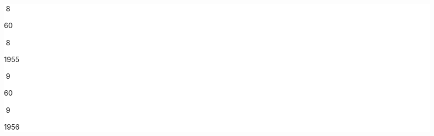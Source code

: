 </td>

<td style="border-right: 0.5pt solid ; border-bottom: 0.5pt solid ; " align="center" valign="top" charoff="50">

 8

</td>

<td style="border-right: 0.5pt solid ; border-bottom: 0.5pt solid ; " align="center" valign="top" charoff="50">

60

</td>

<td style="border-bottom: 0.5pt solid ; " align="center" valign="top" charoff="50">

 8

</td>

</tr>

<tr>

<td style="border-right: 0.5pt solid ; border-bottom: 0.5pt solid ; " align="center" valign="top" charoff="50">

1955

</td>

<td style="border-right: 0.5pt solid ; border-bottom: 0.5pt solid ; " align="center" valign="top" charoff="50">

 9

</td>

<td style="border-right: 0.5pt solid ; border-bottom: 0.5pt solid ; " align="center" valign="top" charoff="50">

60

</td>

<td style="border-bottom: 0.5pt solid ; " align="center" valign="top" charoff="50">

 9

</td>

</tr>

<tr>

<td style="border-right: 0.5pt solid ; border-bottom: 0.5pt solid ; " align="center" valign="top" charoff="50">

1956

</td>
